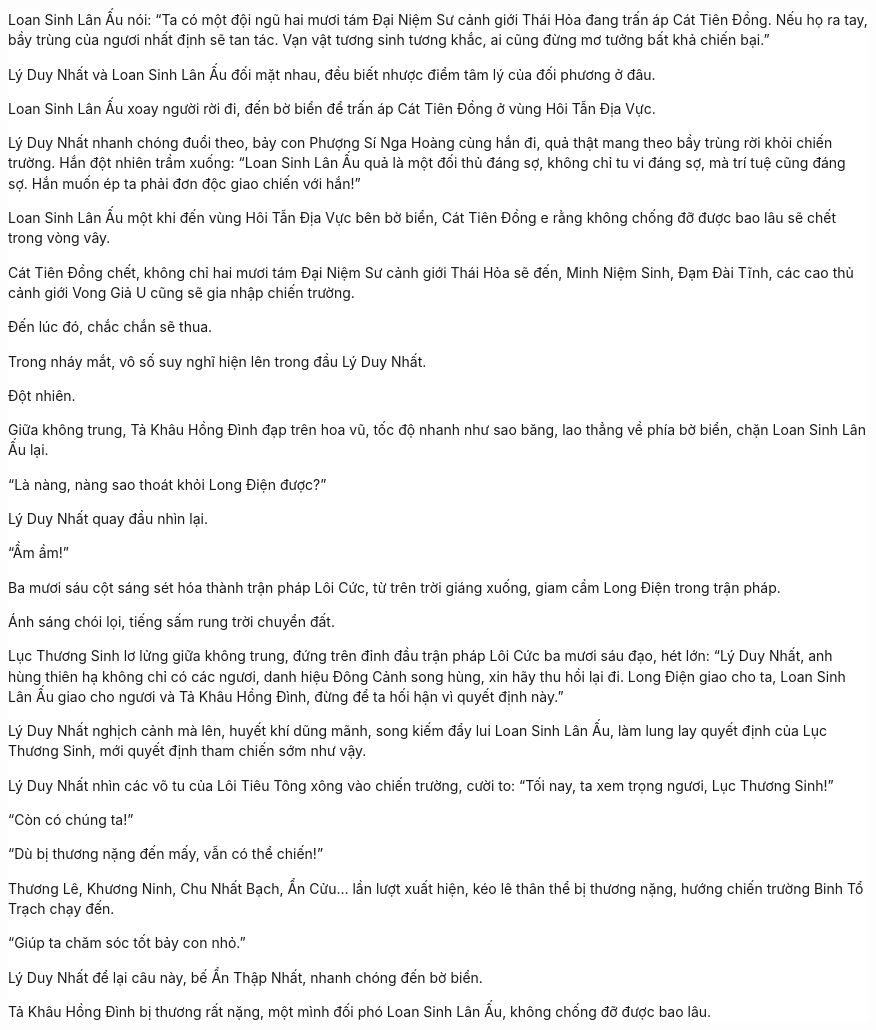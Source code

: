 Loan Sinh Lân Ấu nói: “Ta có một đội ngũ hai mươi tám Đại Niệm Sư cảnh giới Thái Hỏa đang trấn áp Cát Tiên Đồng. Nếu họ ra tay, bầy trùng của ngươi nhất định sẽ tan tác. Vạn vật tương sinh tương khắc, ai cũng đừng mơ tưởng bất khả chiến bại.”

Lý Duy Nhất và Loan Sinh Lân Ấu đối mặt nhau, đều biết nhược điểm tâm lý của đối phương ở đâu.

Loan Sinh Lân Ấu xoay người rời đi, đến bờ biển để trấn áp Cát Tiên Đồng ở vùng Hôi Tẫn Địa Vực.

Lý Duy Nhất nhanh chóng đuổi theo, bảy con Phượng Sí Nga Hoàng cùng hắn đi, quả thật mang theo bầy trùng rời khỏi chiến trường. Hắn đột nhiên trầm xuống: “Loan Sinh Lân Ấu quả là một đối thủ đáng sợ, không chỉ tu vi đáng sợ, mà trí tuệ cũng đáng sợ. Hắn muốn ép ta phải đơn độc giao chiến với hắn!”

Loan Sinh Lân Ấu một khi đến vùng Hôi Tẫn Địa Vực bên bờ biển, Cát Tiên Đồng e rằng không chống đỡ được bao lâu sẽ chết trong vòng vây.

Cát Tiên Đồng chết, không chỉ hai mươi tám Đại Niệm Sư cảnh giới Thái Hỏa sẽ đến, Minh Niệm Sinh, Đạm Đài Tĩnh, các cao thủ cảnh giới Vong Giả U cũng sẽ gia nhập chiến trường.

Đến lúc đó, chắc chắn sẽ thua.

Trong nháy mắt, vô số suy nghĩ hiện lên trong đầu Lý Duy Nhất.

Đột nhiên.

Giữa không trung, Tả Khâu Hồng Đình đạp trên hoa vũ, tốc độ nhanh như sao băng, lao thẳng về phía bờ biển, chặn Loan Sinh Lân Ấu lại.

“Là nàng, nàng sao thoát khỏi Long Điện được?”

Lý Duy Nhất quay đầu nhìn lại.

“Ầm ầm!”

Ba mươi sáu cột sáng sét hóa thành trận pháp Lôi Cức, từ trên trời giáng xuống, giam cầm Long Điện trong trận pháp.

Ánh sáng chói lọi, tiếng sấm rung trời chuyển đất.

Lục Thương Sinh lơ lửng giữa không trung, đứng trên đỉnh đầu trận pháp Lôi Cức ba mươi sáu đạo, hét lớn: “Lý Duy Nhất, anh hùng thiên hạ không chỉ có các ngươi, danh hiệu Đông Cảnh song hùng, xin hãy thu hồi lại đi. Long Điện giao cho ta, Loan Sinh Lân Ấu giao cho ngươi và Tả Khâu Hồng Đình, đừng để ta hối hận vì quyết định này.”

Lý Duy Nhất nghịch cảnh mà lên, huyết khí dũng mãnh, song kiếm đẩy lui Loan Sinh Lân Ấu, làm lung lay quyết định của Lục Thương Sinh, mới quyết định tham chiến sớm như vậy.

Lý Duy Nhất nhìn các võ tu của Lôi Tiêu Tông xông vào chiến trường, cười to: “Tối nay, ta xem trọng ngươi, Lục Thương Sinh!”

“Còn có chúng ta!”

“Dù bị thương nặng đến mấy, vẫn có thể chiến!”

Thương Lê, Khương Ninh, Chu Nhất Bạch, Ẩn Cửu… lần lượt xuất hiện, kéo lê thân thể bị thương nặng, hướng chiến trường Binh Tổ Trạch chạy đến.

“Giúp ta chăm sóc tốt bảy con nhỏ.”

Lý Duy Nhất để lại câu này, bế Ẩn Thập Nhất, nhanh chóng đến bờ biển.

Tả Khâu Hồng Đình bị thương rất nặng, một mình đối phó Loan Sinh Lân Ấu, không chống đỡ được bao lâu.
